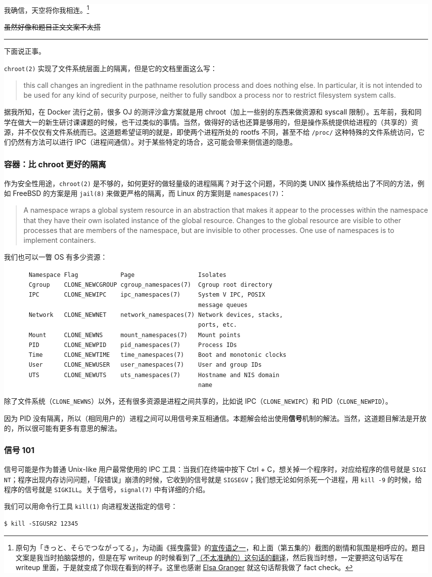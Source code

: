 我确信，天空将你我相连。[^1]

~~虽然好像和题目正文文案不太搭~~

---

下面说正事。

`chroot(2)` 实现了文件系统层面上的隔离，但是它的文档里面这么写：

> this call changes an ingredient in the pathname resolution process and does nothing else. In particular, it is not intended to be used for any kind of security purpose, neither to fully sandbox a process nor to restrict filesystem system calls.

据我所知，在 Docker 流行之前，很多 OJ 的测评沙盒方案就是用 chroot（加上一些别的东西来做资源和 syscall 限制）。五年前，我和同学在做大一的新生研讨课课题的时候，也干过类似的事情。当然，做得好的话也还算是够用的，但是操作系统提供给进程的（共享的）资源，并不仅仅有文件系统而已。这道题希望证明的就是，即使两个进程所处的 rootfs 不同，甚至不给 `/proc/` 这种特殊的文件系统访问，它们仍然有方法可以进行 IPC（进程间通信）。对于某些特定的场合，这可能会带来侧信道的隐患。

### 容器：比 chroot 更好的隔离

作为安全性用途，`chroot(2)` 是不够的，如何更好的做轻量级的进程隔离？对于这个问题，不同的类 UNIX 操作系统给出了不同的方法，例如 FreeBSD 的方案是用 `jail(8)` 来做更严格的隔离，而 Linux 的方案则是 `namespaces(7)`：

> A namespace wraps a global system resource in an abstraction that makes it appear to the processes within the namespace that they have their own isolated instance of the global resource. Changes to the global resource are visible to other processes that are members of the namespace, but are invisible to other processes. One use of namespaces is to implement containers.

我们也可以一瞥 OS 有多少资源：

```
       Namespace Flag            Page                  Isolates
       Cgroup    CLONE_NEWCGROUP cgroup_namespaces(7)  Cgroup root directory
       IPC       CLONE_NEWIPC    ipc_namespaces(7)     System V IPC, POSIX
                                                       message queues
       Network   CLONE_NEWNET    network_namespaces(7) Network devices, stacks,
                                                       ports, etc.
       Mount     CLONE_NEWNS     mount_namespaces(7)   Mount points
       PID       CLONE_NEWPID    pid_namespaces(7)     Process IDs
       Time      CLONE_NEWTIME   time_namespaces(7)    Boot and monotonic clocks
       User      CLONE_NEWUSER   user_namespaces(7)    User and group IDs
       UTS       CLONE_NEWUTS    uts_namespaces(7)     Hostname and NIS domain
                                                       name
```

除了文件系统（`CLONE_NEWNS`）以外，还有很多资源是进程之间共享的，比如说 IPC（`CLONE_NEWIPC`）和 PID（`CLONE_NEWPID`）。

因为 PID 没有隔离，所以（相同用户的）进程之间可以用信号来互相通信。本题解会给出使用**信号**机制的解法。当然，这道题目解法是开放的，所以很可能有更多有意思的解法。

### 信号 101

信号可能是作为普通 Unix-like 用户最常使用的 IPC 工具：当我们在终端中按下 Ctrl + C，想关掉一个程序时，对应给程序的信号就是 `SIGINT`；程序出现内存访问问题，「段错误」崩溃的时候，它收到的信号就是 `SIGSEGV`；我们想无论如何杀死一个进程，用 `kill -9` 的时候，给程序的信号就是 `SIGKILL`。关于信号，`signal(7)` 中有详细的介绍。

我们可以用命令行工具 `kill(1)` 向进程发送指定的信号：

```console
$ kill -SIGUSR2 12345
```


[^1]: 原句为「きっと、そらでつながってる」，为动画《摇曳露营》的[宣传语之一](https://yurucamp.jp/news/information/5583)，和上面（第五集的）截图的剧情和氛围是相呼应的。题目文案是我当时拍脑袋想的，但是在写 writeup 的时候看到了[（不太准确的）这句话的翻译](https://bgm.tv/ep/762294)，然后我当时想，一定要把这句话写在 writeup 里面，于是就变成了你现在看到的样子。这里也感谢 [Elsa Granger](https://github.com/zeyugao) 就这句话帮我做了 fact check。